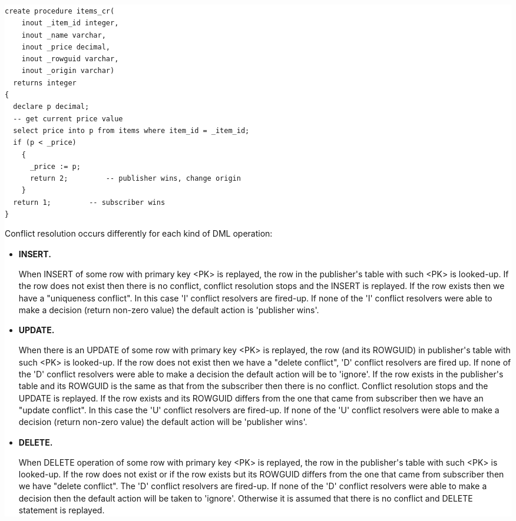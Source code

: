     create procedure items_cr(
        inout _item_id integer,
        inout _name varchar,
        inout _price decimal,
        inout _rowguid varchar,
        inout _origin varchar)
      returns integer
    {
      declare p decimal;
      -- get current price value
      select price into p from items where item_id = _item_id;
      if (p < _price)
        {
          _price := p;
          return 2;         -- publisher wins, change origin
        }
      return 1;         -- subscriber wins
    }

Conflict resolution occurs differently for each kind of DML operation:

  - **INSERT.**
    
    When INSERT of some row with primary key \<PK\> is replayed, the row
    in the publisher's table with such \<PK\> is looked-up. If the row
    does not exist then there is no conflict, conflict resolution stops
    and the INSERT is replayed. If the row exists then we have a
    "uniqueness conflict". In this case 'I' conflict resolvers are
    fired-up. If none of the 'I' conflict resolvers were able to make a
    decision (return non-zero value) the default action is 'publisher
    wins'.

  - **UPDATE.**
    
    When there is an UPDATE of some row with primary key \<PK\> is
    replayed, the row (and its ROWGUID) in publisher's table with such
    \<PK\> is looked-up. If the row does not exist then we have a
    "delete conflict", 'D' conflict resolvers are fired up. If none of
    the 'D' conflict resolvers were able to make a decision the default
    action will be to 'ignore'. If the row exists in the publisher's
    table and its ROWGUID is the same as that from the subscriber then
    there is no conflict. Conflict resolution stops and the UPDATE is
    replayed. If the row exists and its ROWGUID differs from the one
    that came from subscriber then we have an "update conflict". In this
    case the 'U' conflict resolvers are fired-up. If none of the 'U'
    conflict resolvers were able to make a decision (return non-zero
    value) the default action will be 'publisher wins'.

  - **DELETE.**
    
    When DELETE operation of some row with primary key \<PK\> is
    replayed, the row in the publisher's table with such \<PK\> is
    looked-up. If the row does not exist or if the row exists but its
    ROWGUID differs from the one that came from subscriber then we have
    "delete conflict". The 'D' conflict resolvers are fired-up. If none
    of the 'D' conflict resolvers were able to make a decision then the
    default action will be taken to 'ignore'. Otherwise it is assumed
    that there is no conflict and DELETE statement is replayed.
